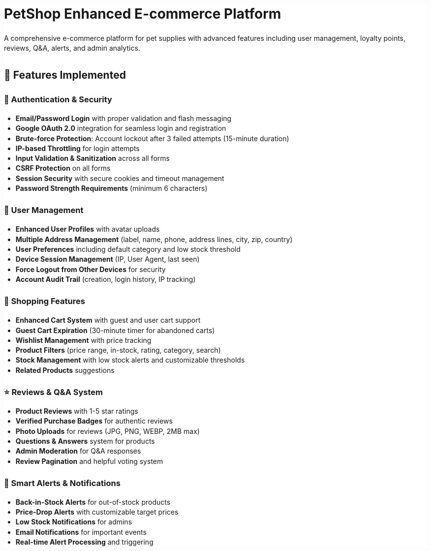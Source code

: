 # PetShop Enhanced E-commerce Platform

A comprehensive e-commerce platform for pet supplies with advanced features including user management, loyalty points, reviews, Q&A, alerts, and admin analytics.

## 🚀 Features Implemented

### 🔐 Authentication & Security

- **Email/Password Login** with proper validation and flash messaging
- **Google OAuth 2.0** integration for seamless login and registration
- **Brute-force Protection**: Account lockout after 3 failed attempts (15-minute duration)
- **IP-based Throttling** for login attempts
- **Input Validation & Sanitization** across all forms
- **CSRF Protection** on all forms
- **Session Security** with secure cookies and timeout management
- **Password Strength Requirements** (minimum 6 characters)

### 👤 User Management

- **Enhanced User Profiles** with avatar uploads
- **Multiple Address Management** (label, name, phone, address lines, city, zip, country)
- **User Preferences** including default category and low stock threshold
- **Device Session Management** (IP, User Agent, last seen)
- **Force Logout from Other Devices** for security
- **Account Audit Trail** (creation, login history, IP tracking)

### 🛒 Shopping Features

- **Enhanced Cart System** with guest and user cart support
- **Guest Cart Expiration** (30-minute timer for abandoned carts)
- **Wishlist Management** with price tracking
- **Product Filters** (price range, in-stock, rating, category, search)
- **Stock Management** with low stock alerts and customizable thresholds
- **Related Products** suggestions

### ⭐ Reviews & Q&A System

- **Product Reviews** with 1-5 star ratings
- **Verified Purchase Badges** for authentic reviews
- **Photo Uploads** for reviews (JPG, PNG, WEBP, 2MB max)
- **Questions & Answers** system for products
- **Admin Moderation** for Q&A responses
- **Review Pagination** and helpful voting system

### 🔔 Smart Alerts & Notifications

- **Back-in-Stock Alerts** for out-of-stock products
- **Price-Drop Alerts** with customizable target prices
- **Low Stock Notifications** for admins
- **Email Notifications** for important events
- **Real-time Alert Processing** and triggering
